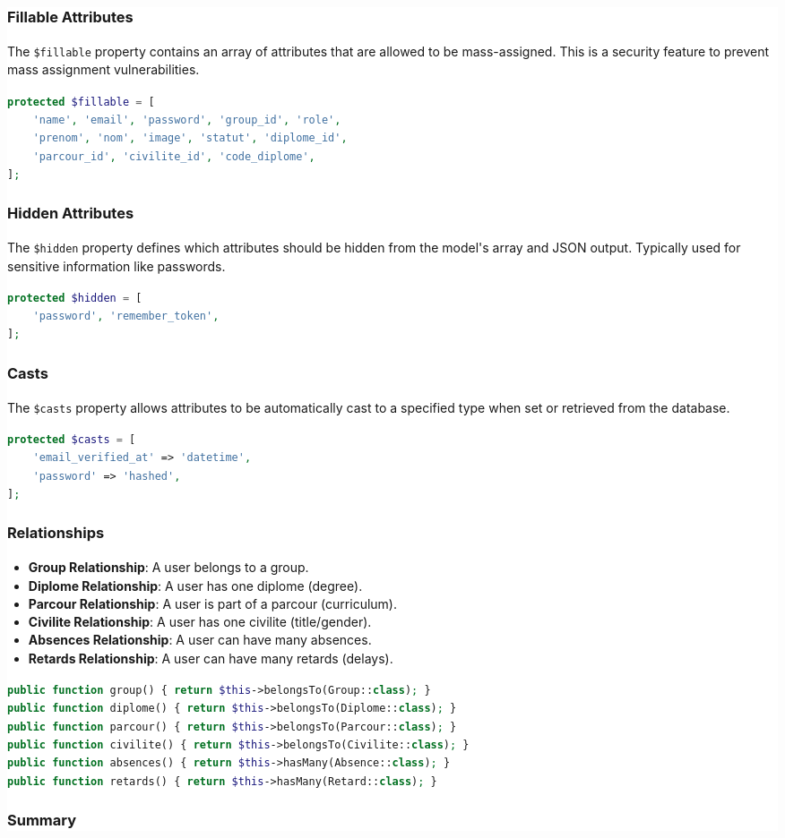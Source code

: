 ### Fillable Attributes

The `$fillable` property contains an array of attributes that are allowed to be mass-assigned. This is a security feature to prevent mass assignment vulnerabilities.

```php
protected $fillable = [
    'name', 'email', 'password', 'group_id', 'role',
    'prenom', 'nom', 'image', 'statut', 'diplome_id',
    'parcour_id', 'civilite_id', 'code_diplome',
];
```

### Hidden Attributes

The `$hidden` property defines which attributes should be hidden from the model's array and JSON output. Typically used for sensitive information like passwords.

```php
protected $hidden = [
    'password', 'remember_token',
];
```

### Casts

The `$casts` property allows attributes to be automatically cast to a specified type when set or retrieved from the database.

```php
protected $casts = [
    'email_verified_at' => 'datetime',
    'password' => 'hashed',
];
```

### Relationships

-   **Group Relationship**: A user belongs to a group.
-   **Diplome Relationship**: A user has one diplome (degree).
-   **Parcour Relationship**: A user is part of a parcour (curriculum).
-   **Civilite Relationship**: A user has one civilite (title/gender).
-   **Absences Relationship**: A user can have many absences.
-   **Retards Relationship**: A user can have many retards (delays).

```php
public function group() { return $this->belongsTo(Group::class); }
public function diplome() { return $this->belongsTo(Diplome::class); }
public function parcour() { return $this->belongsTo(Parcour::class); }
public function civilite() { return $this->belongsTo(Civilite::class); }
public function absences() { return $this->hasMany(Absence::class); }
public function retards() { return $this->hasMany(Retard::class); }
```

### Summary
